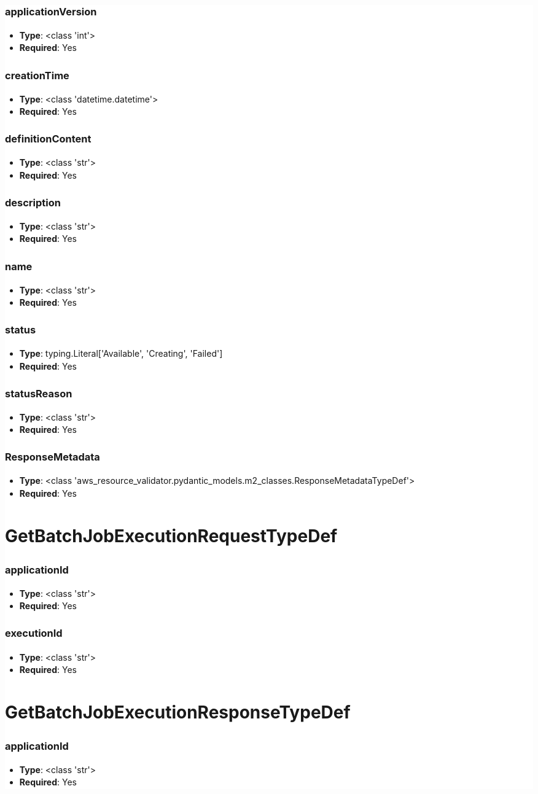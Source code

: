 ### applicationVersion
- **Type**: <class 'int'>
- **Required**: Yes

### creationTime
- **Type**: <class 'datetime.datetime'>
- **Required**: Yes

### definitionContent
- **Type**: <class 'str'>
- **Required**: Yes

### description
- **Type**: <class 'str'>
- **Required**: Yes

### name
- **Type**: <class 'str'>
- **Required**: Yes

### status
- **Type**: typing.Literal['Available', 'Creating', 'Failed']
- **Required**: Yes

### statusReason
- **Type**: <class 'str'>
- **Required**: Yes

### ResponseMetadata
- **Type**: <class 'aws_resource_validator.pydantic_models.m2_classes.ResponseMetadataTypeDef'>
- **Required**: Yes


# GetBatchJobExecutionRequestTypeDef

### applicationId
- **Type**: <class 'str'>
- **Required**: Yes

### executionId
- **Type**: <class 'str'>
- **Required**: Yes


# GetBatchJobExecutionResponseTypeDef

### applicationId
- **Type**: <class 'str'>
- **Required**: Yes

